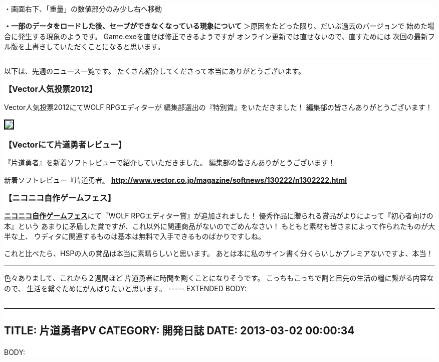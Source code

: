 ・画面右下、「重量」の数値部分のみ少し右へ移動


<strong>・一部のデータをロードした後、セーブができなくなっている現象について</strong>
＞原因をたどった限り、だいぶ過去のバージョンで
始めた場合に発生する現象のようです。
Game.exeを直せば修正できるようですが
オンライン更新では直せないので、直すためには
次回の最新フル版を上書きしていただくことになると思います。

<hr size="1" />
以下は、先週のニュース一覧です。
たくさん紹介してくださって本当にありがとうございます。


<span style="font-size:medium;"><strong>【Vector人気投票2012】</strong></span>

Vector人気投票2012にてWOLF RPGエディターが
編集部選出の『特別賞』をいただきました！
編集部の皆さんありがとうございます！

<a href="http://ir.vector.co.jp/corp/release/20120212_1-2/" class="red"><img src="http://www.silversecond.net/data/p_diary2/20130223A.gif" border="2"></a>



<span style="font-size:medium;"><strong>【Vectorにて片道勇者レビュー】</strong></span>

『片道勇者』を新着ソフトレビューで紹介していただきました。
編集部の皆さんありがとうございます！

新着ソフトレビュー『片道勇者』
<a href="http://www.vector.co.jp/magazine/softnews/130222/n1302222.html" class="red"><strong>http://www.vector.co.jp/magazine/softnews/130222/n1302222.html</strong></a>



<span style="font-size:medium;"><strong>【ニコニコ自作ゲームフェス】</strong></span>

<a href="http://ch.nicovideo.jp/indies-game" class="red"><strong>ニコニコ自作ゲームフェス</strong></a>にて『WOLF RPGエディター賞』が追加されました！
優秀作品に贈られる賞品がよりによって『初心者向けの本』という
あまりに矛盾した賞ですが、これ以外に関連商品がないのでごめんなさい！
もともと素材も皆さまによって作られたものが大半な上、
ウディタに関連するものは基本は無料で入手できるものばかりですしね。

これと比べたら、HSPの人の賞品は本当に素晴らしいと思います。
あとは本に私のサイン書く分くらいしかプレミアないですよ、本当！

<hr size="1" />
色々ありまして、これから２週間ほど
片道勇者に時間を割くことになりそうです。
こっちもこっちで割と目先の生活の糧に繋がる内容なので、
生活を繋ぐためにがんばりたいと思います。
-----
EXTENDED BODY:

-----
--------
TITLE: 片道勇者PV
CATEGORY: 開発日誌
DATE: 2013-03-02 00:00:34
-----
BODY:
　